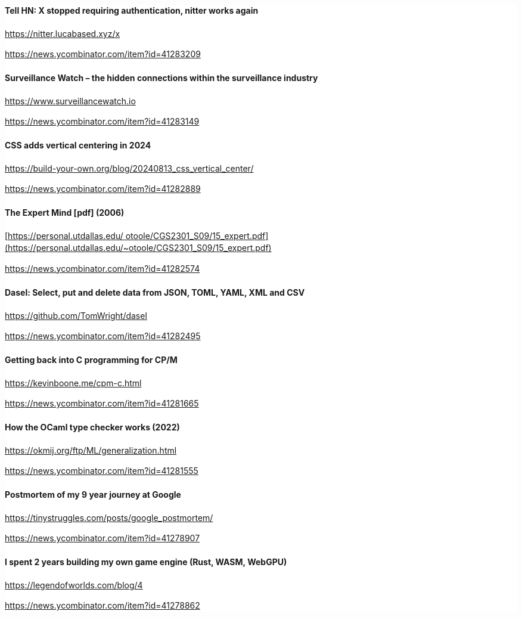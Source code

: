 #### Tell HN: X stopped requiring authentication, nitter works again

<span style="color: blue!80!green"><https://nitter.lucabased.xyz/x></span>

<span style="color: black!50"><https://news.ycombinator.com/item?id=41283209></span>

#### Surveillance Watch – the hidden connections within the surveillance industry

<span style="color: blue!80!green"><https://www.surveillancewatch.io></span>

<span style="color: black!50"><https://news.ycombinator.com/item?id=41283149></span>

#### CSS adds vertical centering in 2024

<span style="color: blue!80!green"><https://build-your-own.org/blog/20240813_css_vertical_center/></span>

<span style="color: black!50"><https://news.ycombinator.com/item?id=41282889></span>

#### The Expert Mind \[pdf\] (2006)

<span style="color: blue!80!green">[https://personal.utdallas.edu/ otoole/CGS2301_S09/15_expert.pdf](https://personal.utdallas.edu/~otoole/CGS2301_S09/15_expert.pdf)</span>

<span style="color: black!50"><https://news.ycombinator.com/item?id=41282574></span>

#### Dasel: Select, put and delete data from JSON, TOML, YAML, XML and CSV

<span style="color: blue!80!green"><https://github.com/TomWright/dasel></span>

<span style="color: black!50"><https://news.ycombinator.com/item?id=41282495></span>

#### Getting back into C programming for CP/M

<span style="color: blue!80!green"><https://kevinboone.me/cpm-c.html></span>

<span style="color: black!50"><https://news.ycombinator.com/item?id=41281665></span>

#### How the OCaml type checker works (2022)

<span style="color: blue!80!green"><https://okmij.org/ftp/ML/generalization.html></span>

<span style="color: black!50"><https://news.ycombinator.com/item?id=41281555></span>

#### Postmortem of my 9 year journey at Google

<span style="color: blue!80!green"><https://tinystruggles.com/posts/google_postmortem/></span>

<span style="color: black!50"><https://news.ycombinator.com/item?id=41278907></span>

#### I spent 2 years building my own game engine (Rust, WASM, WebGPU)

<span style="color: blue!80!green"><https://legendofworlds.com/blog/4></span>

<span style="color: black!50"><https://news.ycombinator.com/item?id=41278862></span>
